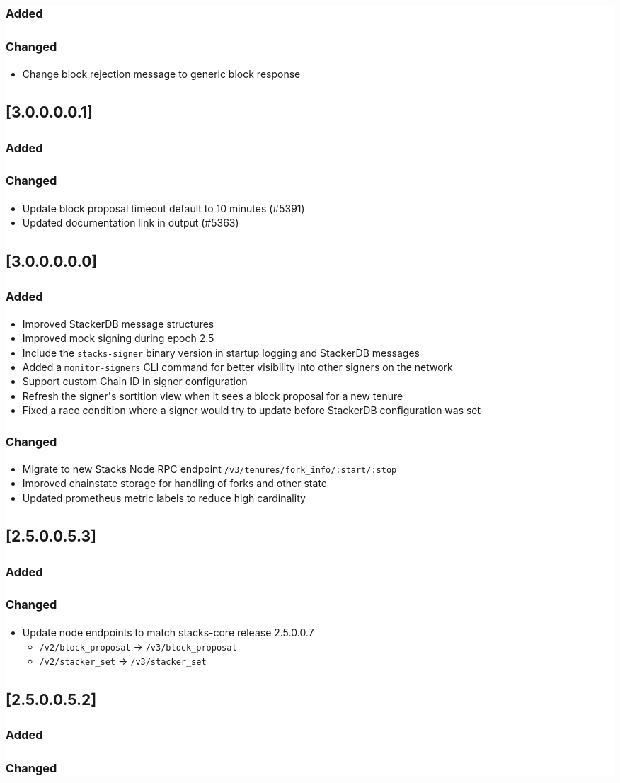 ### Added

### Changed

- Change block rejection message to generic block response

## [3.0.0.0.0.1]

### Added

### Changed
- Update block proposal timeout default to 10 minutes (#5391)
- Updated documentation link in output (#5363)

## [3.0.0.0.0.0]

### Added

- Improved StackerDB message structures
- Improved mock signing during epoch 2.5
- Include the `stacks-signer` binary version in startup logging and StackerDB messages
- Added a `monitor-signers` CLI command for better visibility into other signers on the network
- Support custom Chain ID in signer configuration
- Refresh the signer's sortition view when it sees a block proposal for a new tenure
- Fixed a race condition where a signer would try to update before StackerDB configuration was set

### Changed

- Migrate to new Stacks Node RPC endpoint `/v3/tenures/fork_info/:start/:stop`
- Improved chainstate storage for handling of forks and other state
- Updated prometheus metric labels to reduce high cardinality

## [2.5.0.0.5.3]

### Added

### Changed

- Update node endpoints to match stacks-core release 2.5.0.0.7
  - `/v2/block_proposal` -> `/v3/block_proposal`
  - `/v2/stacker_set` -> `/v3/stacker_set`

## [2.5.0.0.5.2]

### Added

### Changed
